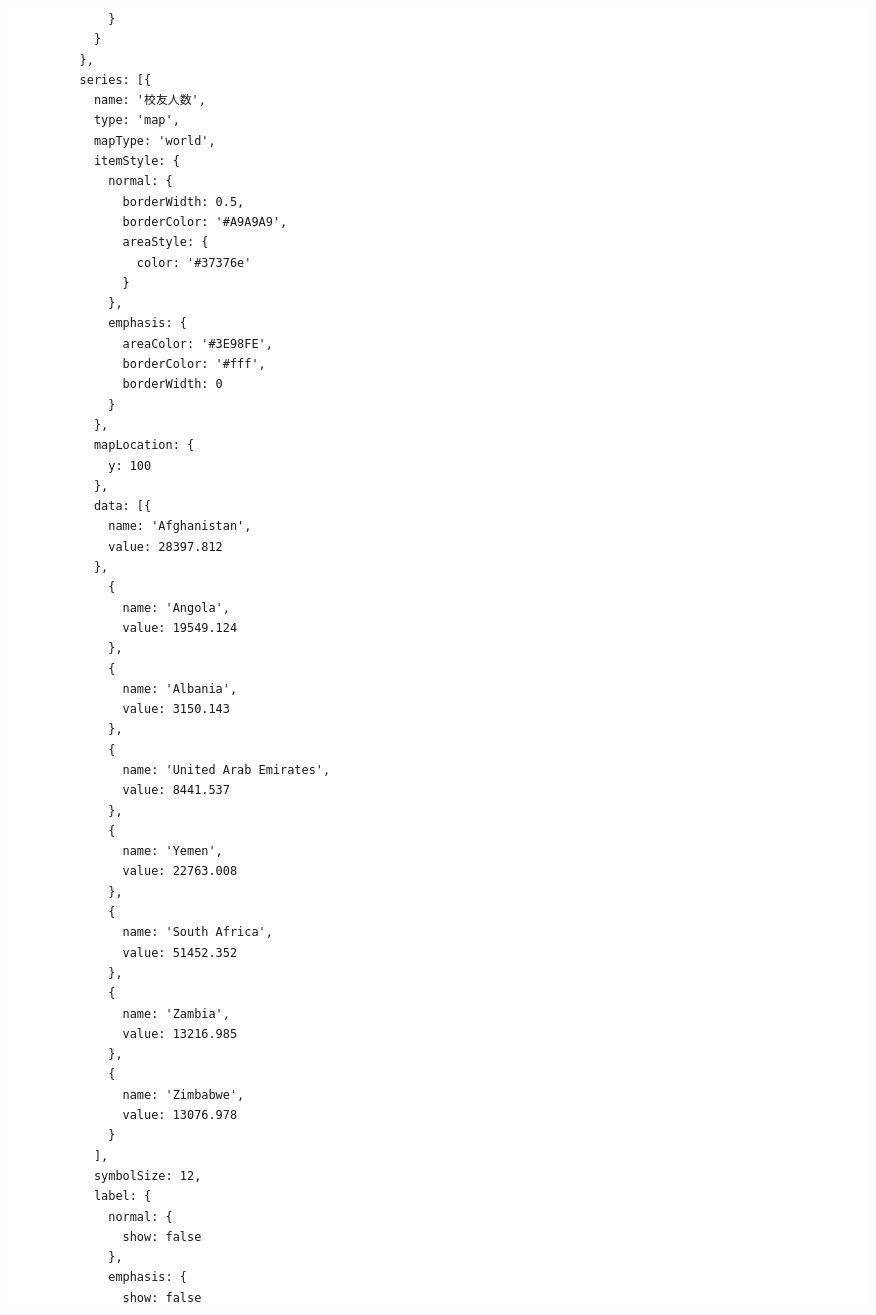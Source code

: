                  }
                }
              },
              series: [{
                name: '校友人数',
                type: 'map',
                mapType: 'world',
                itemStyle: {
                  normal: {
                    borderWidth: 0.5,
                    borderColor: '#A9A9A9',
                    areaStyle: {
                      color: '#37376e'
                    }
                  },
                  emphasis: {
                    areaColor: '#3E98FE',
                    borderColor: '#fff',
                    borderWidth: 0
                  }
                },
                mapLocation: {
                  y: 100
                },
                data: [{
                  name: 'Afghanistan',
                  value: 28397.812
                },
                  {
                    name: 'Angola',
                    value: 19549.124
                  },
                  {
                    name: 'Albania',
                    value: 3150.143
                  },
                  {
                    name: 'United Arab Emirates',
                    value: 8441.537
                  },
                  {
                    name: 'Yemen',
                    value: 22763.008
                  },
                  {
                    name: 'South Africa',
                    value: 51452.352
                  },
                  {
                    name: 'Zambia',
                    value: 13216.985
                  },
                  {
                    name: 'Zimbabwe',
                    value: 13076.978
                  }
                ],
                symbolSize: 12,
                label: {
                  normal: {
                    show: false
                  },
                  emphasis: {
                    show: false